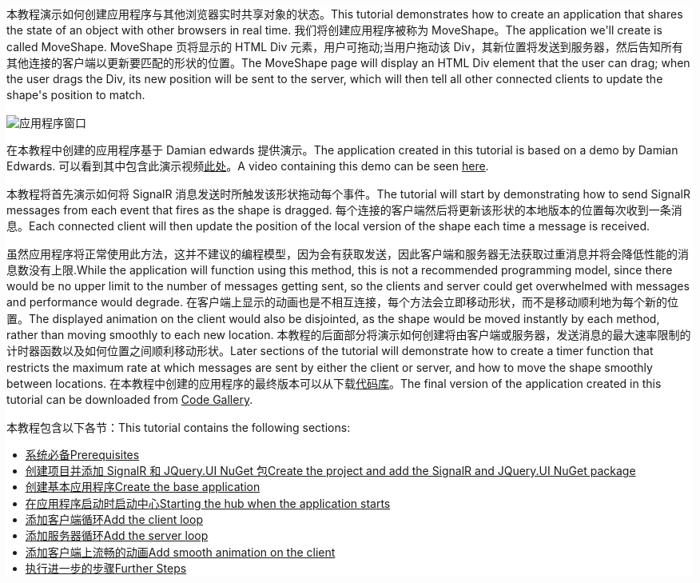 <span data-ttu-id="aed24-129">本教程演示如何创建应用程序与其他浏览器实时共享对象的状态。</span><span class="sxs-lookup"><span data-stu-id="aed24-129">This tutorial demonstrates how to create an application that shares the state of an object with other browsers in real time.</span></span> <span data-ttu-id="aed24-130">我们将创建应用程序被称为 MoveShape。</span><span class="sxs-lookup"><span data-stu-id="aed24-130">The application we'll create is called MoveShape.</span></span> <span data-ttu-id="aed24-131">MoveShape 页将显示的 HTML Div 元素，用户可拖动;当用户拖动该 Div，其新位置将发送到服务器，然后告知所有其他连接的客户端以更新要匹配的形状的位置。</span><span class="sxs-lookup"><span data-stu-id="aed24-131">The MoveShape page will display an HTML Div element that the user can drag; when the user drags the Div, its new position will be sent to the server, which will then tell all other connected clients to update the shape's position to match.</span></span>

![应用程序窗口](tutorial-high-frequency-realtime-with-signalr/_static/image1.png)

<span data-ttu-id="aed24-133">在本教程中创建的应用程序基于 Damian edwards 提供演示。</span><span class="sxs-lookup"><span data-stu-id="aed24-133">The application created in this tutorial is based on a demo by Damian Edwards.</span></span> <span data-ttu-id="aed24-134">可以看到其中包含此演示视频[此处](https://channel9.msdn.com/Series/Building-Web-Apps-with-ASP-NET-Jump-Start/Building-Web-Apps-with-ASPNET-Jump-Start-08-Real-time-Communication-with-SignalR)。</span><span class="sxs-lookup"><span data-stu-id="aed24-134">A video containing this demo can be seen [here](https://channel9.msdn.com/Series/Building-Web-Apps-with-ASP-NET-Jump-Start/Building-Web-Apps-with-ASPNET-Jump-Start-08-Real-time-Communication-with-SignalR).</span></span>

<span data-ttu-id="aed24-135">本教程将首先演示如何将 SignalR 消息发送时所触发该形状拖动每个事件。</span><span class="sxs-lookup"><span data-stu-id="aed24-135">The tutorial will start by demonstrating how to send SignalR messages from each event that fires as the shape is dragged.</span></span> <span data-ttu-id="aed24-136">每个连接的客户端然后将更新该形状的本地版本的位置每次收到一条消息。</span><span class="sxs-lookup"><span data-stu-id="aed24-136">Each connected client will then update the position of the local version of the shape each time a message is received.</span></span>

<span data-ttu-id="aed24-137">虽然应用程序将正常使用此方法，这并不建议的编程模型，因为会有获取发送，因此客户端和服务器无法获取过重消息并将会降低性能的消息数没有上限.</span><span class="sxs-lookup"><span data-stu-id="aed24-137">While the application will function using this method, this is not a recommended programming model, since there would be no upper limit to the number of messages getting sent, so the clients and server could get overwhelmed with messages and performance would degrade.</span></span> <span data-ttu-id="aed24-138">在客户端上显示的动画也是不相互连接，每个方法会立即移动形状，而不是移动顺利地为每个新的位置。</span><span class="sxs-lookup"><span data-stu-id="aed24-138">The displayed animation on the client would also be disjointed, as the shape would be moved instantly by each method, rather than moving smoothly to each new location.</span></span> <span data-ttu-id="aed24-139">本教程的后面部分将演示如何创建将由客户端或服务器，发送消息的最大速率限制的计时器函数以及如何位置之间顺利移动形状。</span><span class="sxs-lookup"><span data-stu-id="aed24-139">Later sections of the tutorial will demonstrate how to create a timer function that restricts the maximum rate at which messages are sent by either the client or server, and how to move the shape smoothly between locations.</span></span> <span data-ttu-id="aed24-140">在本教程中创建的应用程序的最终版本可以从下载[代码库](https://code.msdn.microsoft.com/SignalR-20-MoveShape-Demo-6285b83a)。</span><span class="sxs-lookup"><span data-stu-id="aed24-140">The final version of the application created in this tutorial can be downloaded from [Code Gallery](https://code.msdn.microsoft.com/SignalR-20-MoveShape-Demo-6285b83a).</span></span>

<span data-ttu-id="aed24-141">本教程包含以下各节：</span><span class="sxs-lookup"><span data-stu-id="aed24-141">This tutorial contains the following sections:</span></span>

- [<span data-ttu-id="aed24-142">系统必备</span><span class="sxs-lookup"><span data-stu-id="aed24-142">Prerequisites</span></span>](#prerequisites)
- [<span data-ttu-id="aed24-143">创建项目并添加 SignalR 和 JQuery.UI NuGet 包</span><span class="sxs-lookup"><span data-stu-id="aed24-143">Create the project and add the SignalR and JQuery.UI NuGet package</span></span>](#createtheproject2013)
- [<span data-ttu-id="aed24-144">创建基本应用程序</span><span class="sxs-lookup"><span data-stu-id="aed24-144">Create the base application</span></span>](#baseapp)
- [<span data-ttu-id="aed24-145">在应用程序启动时启动中心</span><span class="sxs-lookup"><span data-stu-id="aed24-145">Starting the hub when the application starts</span></span>](#startup2013)
- [<span data-ttu-id="aed24-146">添加客户端循环</span><span class="sxs-lookup"><span data-stu-id="aed24-146">Add the client loop</span></span>](#clientloop)
- [<span data-ttu-id="aed24-147">添加服务器循环</span><span class="sxs-lookup"><span data-stu-id="aed24-147">Add the server loop</span></span>](#serverloop)
- [<span data-ttu-id="aed24-148">添加客户端上流畅的动画</span><span class="sxs-lookup"><span data-stu-id="aed24-148">Add smooth animation on the client</span></span>](#animation)
- [<span data-ttu-id="aed24-149">执行进一步的步骤</span><span class="sxs-lookup"><span data-stu-id="aed24-149">Further Steps</span></span>](#furthersteps)
